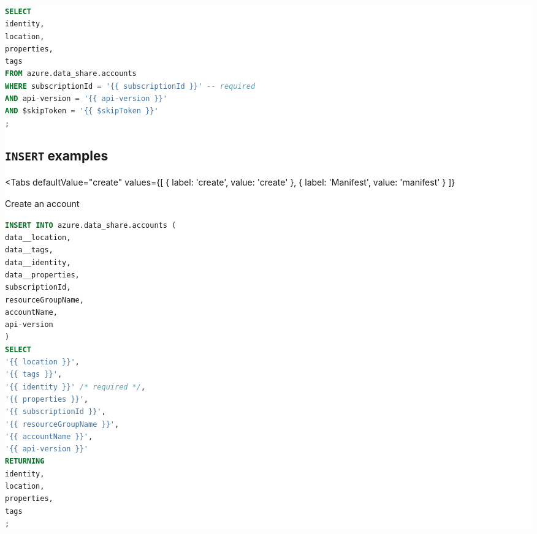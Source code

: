```sql
SELECT
identity,
location,
properties,
tags
FROM azure.data_share.accounts
WHERE subscriptionId = '{{ subscriptionId }}' -- required
AND api-version = '{{ api-version }}'
AND $skipToken = '{{ $skipToken }}'
;
```
</TabItem>
</Tabs>


## `INSERT` examples

<Tabs
    defaultValue="create"
    values={[
        { label: 'create', value: 'create' },
        { label: 'Manifest', value: 'manifest' }
    ]}
>
<TabItem value="create">

Create an account

```sql
INSERT INTO azure.data_share.accounts (
data__location,
data__tags,
data__identity,
data__properties,
subscriptionId,
resourceGroupName,
accountName,
api-version
)
SELECT 
'{{ location }}',
'{{ tags }}',
'{{ identity }}' /* required */,
'{{ properties }}',
'{{ subscriptionId }}',
'{{ resourceGroupName }}',
'{{ accountName }}',
'{{ api-version }}'
RETURNING
identity,
location,
properties,
tags
;
```
</TabItem>
<TabItem value="manifest">
